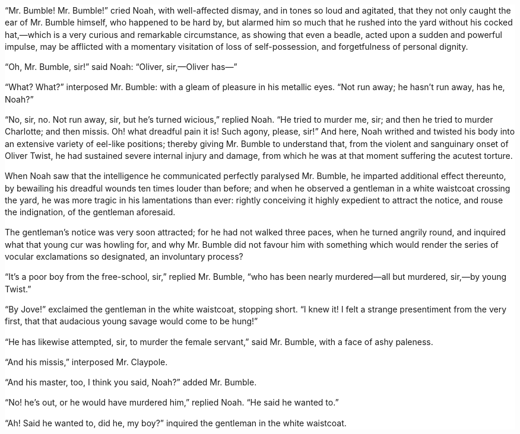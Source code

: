 “Mr. Bumble! Mr. Bumble!” cried Noah, with well-affected dismay, and in
tones so loud and agitated, that they not only caught the ear of Mr.
Bumble himself, who happened to be hard by, but alarmed him so much
that he rushed into the yard without his cocked hat,—which is a very
curious and remarkable circumstance, as showing that even a beadle,
acted upon a sudden and powerful impulse, may be afflicted with a
momentary visitation of loss of self-possession, and forgetfulness of
personal dignity.

“Oh, Mr. Bumble, sir!” said Noah: “Oliver, sir,—Oliver has—”

“What? What?” interposed Mr. Bumble: with a gleam of pleasure in his
metallic eyes. “Not run away; he hasn’t run away, has he, Noah?”

“No, sir, no. Not run away, sir, but he’s turned wicious,” replied
Noah. “He tried to murder me, sir; and then he tried to murder
Charlotte; and then missis. Oh! what dreadful pain it is! Such agony,
please, sir!” And here, Noah writhed and twisted his body into an
extensive variety of eel-like positions; thereby giving Mr. Bumble to
understand that, from the violent and sanguinary onset of Oliver Twist,
he had sustained severe internal injury and damage, from which he was
at that moment suffering the acutest torture.

When Noah saw that the intelligence he communicated perfectly paralysed
Mr. Bumble, he imparted additional effect thereunto, by bewailing his
dreadful wounds ten times louder than before; and when he observed a
gentleman in a white waistcoat crossing the yard, he was more tragic in
his lamentations than ever: rightly conceiving it highly expedient to
attract the notice, and rouse the indignation, of the gentleman
aforesaid.

The gentleman’s notice was very soon attracted; for he had not walked
three paces, when he turned angrily round, and inquired what that young
cur was howling for, and why Mr. Bumble did not favour him with
something which would render the series of vocular exclamations so
designated, an involuntary process?

“It’s a poor boy from the free-school, sir,” replied Mr. Bumble, “who
has been nearly murdered—all but murdered, sir,—by young Twist.”

“By Jove!” exclaimed the gentleman in the white waistcoat, stopping
short. “I knew it! I felt a strange presentiment from the very first,
that that audacious young savage would come to be hung!”

“He has likewise attempted, sir, to murder the female servant,” said
Mr. Bumble, with a face of ashy paleness.

“And his missis,” interposed Mr. Claypole.

“And his master, too, I think you said, Noah?” added Mr. Bumble.

“No! he’s out, or he would have murdered him,” replied Noah. “He said
he wanted to.”

“Ah! Said he wanted to, did he, my boy?” inquired the gentleman in the
white waistcoat.
